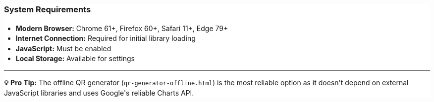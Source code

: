 ### System Requirements
- **Modern Browser:** Chrome 61+, Firefox 60+, Safari 11+, Edge 79+
- **Internet Connection:** Required for initial library loading
- **JavaScript:** Must be enabled
- **Local Storage:** Available for settings

---

**💡 Pro Tip:** The offline QR generator (`qr-generator-offline.html`) is the most reliable option as it doesn't depend on external JavaScript libraries and uses Google's reliable Charts API.
